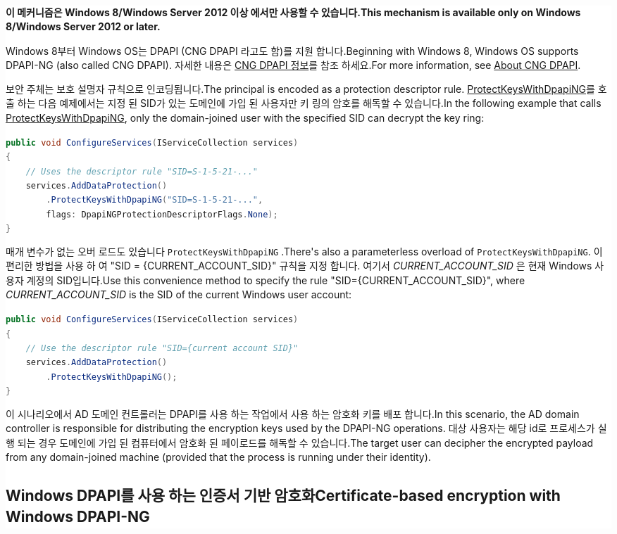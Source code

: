<span data-ttu-id="e5582-125">**이 메커니즘은 Windows 8/Windows Server 2012 이상 에서만 사용할 수 있습니다.**</span><span class="sxs-lookup"><span data-stu-id="e5582-125">**This mechanism is available only on Windows 8/Windows Server 2012 or later.**</span></span>

<span data-ttu-id="e5582-126">Windows 8부터 Windows OS는 DPAPI (CNG DPAPI 라고도 함)를 지원 합니다.</span><span class="sxs-lookup"><span data-stu-id="e5582-126">Beginning with Windows 8, Windows OS supports DPAPI-NG (also called CNG DPAPI).</span></span> <span data-ttu-id="e5582-127">자세한 내용은 [CNG DPAPI 정보](/windows/desktop/SecCNG/cng-dpapi)를 참조 하세요.</span><span class="sxs-lookup"><span data-stu-id="e5582-127">For more information, see [About CNG DPAPI](/windows/desktop/SecCNG/cng-dpapi).</span></span>

<span data-ttu-id="e5582-128">보안 주체는 보호 설명자 규칙으로 인코딩됩니다.</span><span class="sxs-lookup"><span data-stu-id="e5582-128">The principal is encoded as a protection descriptor rule.</span></span> <span data-ttu-id="e5582-129">[ProtectKeysWithDpapiNG](/dotnet/api/microsoft.aspnetcore.dataprotection.dataprotectionbuilderextensions.protectkeyswithdpaping)를 호출 하는 다음 예제에서는 지정 된 SID가 있는 도메인에 가입 된 사용자만 키 링의 암호를 해독할 수 있습니다.</span><span class="sxs-lookup"><span data-stu-id="e5582-129">In the following example that calls [ProtectKeysWithDpapiNG](/dotnet/api/microsoft.aspnetcore.dataprotection.dataprotectionbuilderextensions.protectkeyswithdpaping), only the domain-joined user with the specified SID can decrypt the key ring:</span></span>

```csharp
public void ConfigureServices(IServiceCollection services)
{
    // Uses the descriptor rule "SID=S-1-5-21-..."
    services.AddDataProtection()
        .ProtectKeysWithDpapiNG("SID=S-1-5-21-...",
        flags: DpapiNGProtectionDescriptorFlags.None);
}
```

<span data-ttu-id="e5582-130">매개 변수가 없는 오버 로드도 있습니다 `ProtectKeysWithDpapiNG` .</span><span class="sxs-lookup"><span data-stu-id="e5582-130">There's also a parameterless overload of `ProtectKeysWithDpapiNG`.</span></span> <span data-ttu-id="e5582-131">이 편리한 방법을 사용 하 여 "SID = {CURRENT_ACCOUNT_SID}" 규칙을 지정 합니다. 여기서 *CURRENT_ACCOUNT_SID* 은 현재 Windows 사용자 계정의 SID입니다.</span><span class="sxs-lookup"><span data-stu-id="e5582-131">Use this convenience method to specify the rule "SID={CURRENT_ACCOUNT_SID}", where *CURRENT_ACCOUNT_SID* is the SID of the current Windows user account:</span></span>

```csharp
public void ConfigureServices(IServiceCollection services)
{
    // Use the descriptor rule "SID={current account SID}"
    services.AddDataProtection()
        .ProtectKeysWithDpapiNG();
}
```

<span data-ttu-id="e5582-132">이 시나리오에서 AD 도메인 컨트롤러는 DPAPI를 사용 하는 작업에서 사용 하는 암호화 키를 배포 합니다.</span><span class="sxs-lookup"><span data-stu-id="e5582-132">In this scenario, the AD domain controller is responsible for distributing the encryption keys used by the DPAPI-NG operations.</span></span> <span data-ttu-id="e5582-133">대상 사용자는 해당 id로 프로세스가 실행 되는 경우 도메인에 가입 된 컴퓨터에서 암호화 된 페이로드를 해독할 수 있습니다.</span><span class="sxs-lookup"><span data-stu-id="e5582-133">The target user can decipher the encrypted payload from any domain-joined machine (provided that the process is running under their identity).</span></span>

## <a name="certificate-based-encryption-with-windows-dpapi-ng"></a><span data-ttu-id="e5582-134">Windows DPAPI를 사용 하는 인증서 기반 암호화</span><span class="sxs-lookup"><span data-stu-id="e5582-134">Certificate-based encryption with Windows DPAPI-NG</span></span>
